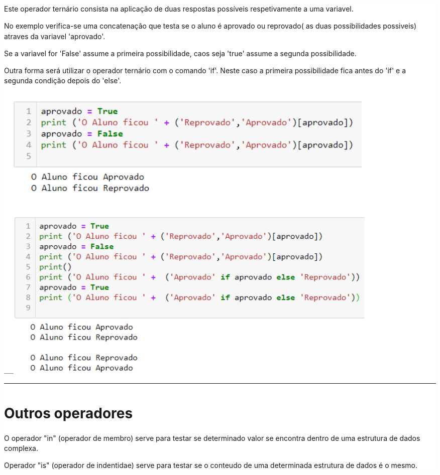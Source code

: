 Este operador ternário consista na aplicação de duas respostas possíveis respetivamente a uma variavel.

No exemplo verifica-se uma concatenação que testa se o aluno é aprovado ou reprovado( as duas possibilidades possiveis) atraves da variavel 'aprovado'.

Se a variavel for 'False' assume a primeira possibilidade, caos seja 'true' assume a segunda possibilidade.

Outra forma será utilizar o operador ternário com o comando 'if'. Neste caso a primeira possibilidade fica antes do 'if' e a segunda condição depois do 'else'.


![Markdown Preview](./image6.png)


--------------------------------------------------------------------------------------------------

# Outros operadores

O operador "in" (operador de membro) serve para testar se determinado valor se encontra dentro de uma estrutura de dados complexa.

Operador "is" (operador de indentidae) serve para testar se o conteudo de uma determinada estrutura de dados é o mesmo.
